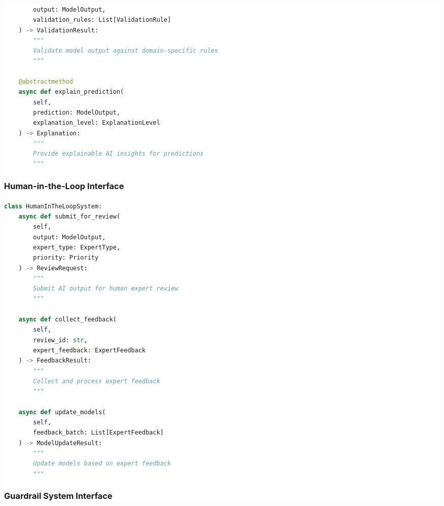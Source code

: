 ```python
        output: ModelOutput,
        validation_rules: List[ValidationRule]
    ) -> ValidationResult:
        """
        Validate model output against domain-specific rules
        """
        
    @abstractmethod
    async def explain_prediction(
        self,
        prediction: ModelOutput,
        explanation_level: ExplanationLevel
    ) -> Explanation:
        """
        Provide explainable AI insights for predictions
        """
```

### Human-in-the-Loop Interface

```python
class HumanInTheLoopSystem:
    async def submit_for_review(
        self,
        output: ModelOutput,
        expert_type: ExpertType,
        priority: Priority
    ) -> ReviewRequest:
        """
        Submit AI output for human expert review
        """
        
    async def collect_feedback(
        self,
        review_id: str,
        expert_feedback: ExpertFeedback
    ) -> FeedbackResult:
        """
        Collect and process expert feedback
        """
        
    async def update_models(
        self,
        feedback_batch: List[ExpertFeedback]
    ) -> ModelUpdateResult:
        """
        Update models based on expert feedback
        """
```

### Guardrail System Interface
